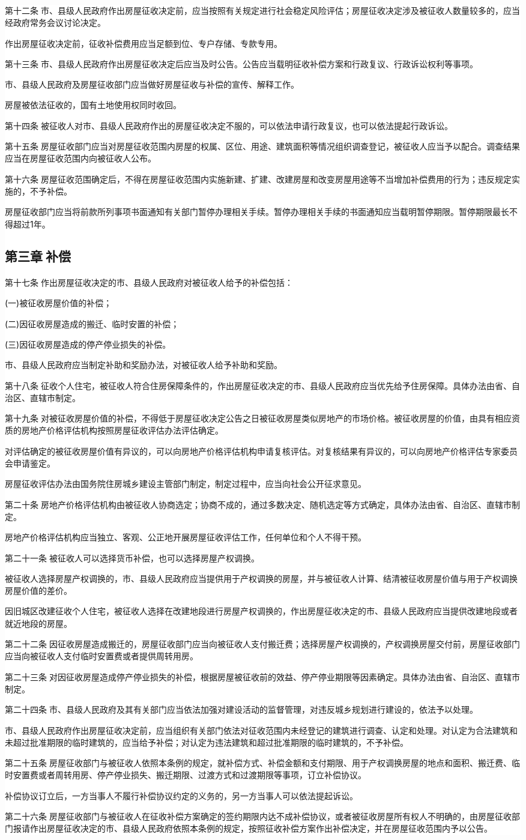 第十二条 市、县级人民政府作出房屋征收决定前，应当按照有关规定进行社会稳定风险评估；房屋征收决定涉及被征收人数量较多的，应当经政府常务会议讨论决定。

作出房屋征收决定前，征收补偿费用应当足额到位、专户存储、专款专用。

第十三条 市、县级人民政府作出房屋征收决定后应当及时公告。公告应当载明征收补偿方案和行政复议、行政诉讼权利等事项。

市、县级人民政府及房屋征收部门应当做好房屋征收与补偿的宣传、解释工作。

房屋被依法征收的，国有土地使用权同时收回。

第十四条 被征收人对市、县级人民政府作出的房屋征收决定不服的，可以依法申请行政复议，也可以依法提起行政诉讼。

第十五条 房屋征收部门应当对房屋征收范围内房屋的权属、区位、用途、建筑面积等情况组织调查登记，被征收人应当予以配合。调查结果应当在房屋征收范围内向被征收人公布。

第十六条 房屋征收范围确定后，不得在房屋征收范围内实施新建、扩建、改建房屋和改变房屋用途等不当增加补偿费用的行为；违反规定实施的，不予补偿。

房屋征收部门应当将前款所列事项书面通知有关部门暂停办理相关手续。暂停办理相关手续的书面通知应当载明暂停期限。暂停期限最长不得超过1年。

## 第三章 补偿

第十七条 作出房屋征收决定的市、县级人民政府对被征收人给予的补偿包括：

(一)被征收房屋价值的补偿；

(二)因征收房屋造成的搬迁、临时安置的补偿；

(三)因征收房屋造成的停产停业损失的补偿。

市、县级人民政府应当制定补助和奖励办法，对被征收人给予补助和奖励。

第十八条 征收个人住宅，被征收人符合住房保障条件的，作出房屋征收决定的市、县级人民政府应当优先给予住房保障。具体办法由省、自治区、直辖市制定。

第十九条 对被征收房屋价值的补偿，不得低于房屋征收决定公告之日被征收房屋类似房地产的市场价格。被征收房屋的价值，由具有相应资质的房地产价格评估机构按照房屋征收评估办法评估确定。

对评估确定的被征收房屋价值有异议的，可以向房地产价格评估机构申请复核评估。对复核结果有异议的，可以向房地产价格评估专家委员会申请鉴定。

房屋征收评估办法由国务院住房城乡建设主管部门制定，制定过程中，应当向社会公开征求意见。

第二十条 房地产价格评估机构由被征收人协商选定；协商不成的，通过多数决定、随机选定等方式确定，具体办法由省、自治区、直辖市制定。

房地产价格评估机构应当独立、客观、公正地开展房屋征收评估工作，任何单位和个人不得干预。

第二十一条 被征收人可以选择货币补偿，也可以选择房屋产权调换。

被征收人选择房屋产权调换的，市、县级人民政府应当提供用于产权调换的房屋，并与被征收人计算、结清被征收房屋价值与用于产权调换房屋价值的差价。

因旧城区改建征收个人住宅，被征收人选择在改建地段进行房屋产权调换的，作出房屋征收决定的市、县级人民政府应当提供改建地段或者就近地段的房屋。

第二十二条 因征收房屋造成搬迁的，房屋征收部门应当向被征收人支付搬迁费；选择房屋产权调换的，产权调换房屋交付前，房屋征收部门应当向被征收人支付临时安置费或者提供周转用房。

第二十三条 对因征收房屋造成停产停业损失的补偿，根据房屋被征收前的效益、停产停业期限等因素确定。具体办法由省、自治区、直辖市制定。

第二十四条 市、县级人民政府及其有关部门应当依法加强对建设活动的监督管理，对违反城乡规划进行建设的，依法予以处理。

市、县级人民政府作出房屋征收决定前，应当组织有关部门依法对征收范围内未经登记的建筑进行调查、认定和处理。对认定为合法建筑和未超过批准期限的临时建筑的，应当给予补偿；对认定为违法建筑和超过批准期限的临时建筑的，不予补偿。

第二十五条 房屋征收部门与被征收人依照本条例的规定，就补偿方式、补偿金额和支付期限、用于产权调换房屋的地点和面积、搬迁费、临时安置费或者周转用房、停产停业损失、搬迁期限、过渡方式和过渡期限等事项，订立补偿协议。

补偿协议订立后，一方当事人不履行补偿协议约定的义务的，另一方当事人可以依法提起诉讼。

第二十六条 房屋征收部门与被征收人在征收补偿方案确定的签约期限内达不成补偿协议，或者被征收房屋所有权人不明确的，由房屋征收部门报请作出房屋征收决定的市、县级人民政府依照本条例的规定，按照征收补偿方案作出补偿决定，并在房屋征收范围内予以公告。
